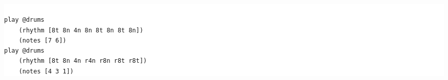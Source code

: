```

play @drums
	(rhythm [8t 8n 4n 8n 8t 8n 8t 8n])
	(notes [7 6])
play @drums
	(rhythm [8t 8n 4n r4n r8n r8t r8t])
	(notes [4 3 1])
```
